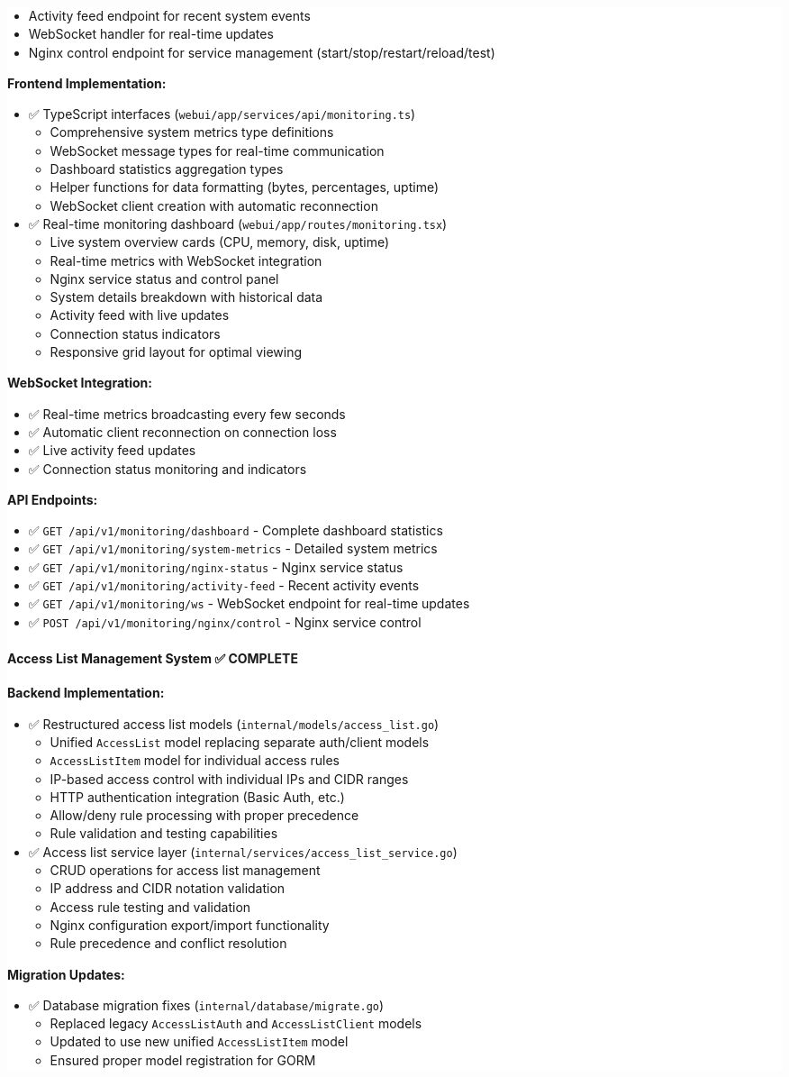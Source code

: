   - Activity feed endpoint for recent system events
  - WebSocket handler for real-time updates
  - Nginx control endpoint for service management (start/stop/restart/reload/test)

**Frontend Implementation:**
- ✅ TypeScript interfaces (`webui/app/services/api/monitoring.ts`)
  - Comprehensive system metrics type definitions
  - WebSocket message types for real-time communication
  - Dashboard statistics aggregation types
  - Helper functions for data formatting (bytes, percentages, uptime)
  - WebSocket client creation with automatic reconnection
- ✅ Real-time monitoring dashboard (`webui/app/routes/monitoring.tsx`)
  - Live system overview cards (CPU, memory, disk, uptime)
  - Real-time metrics with WebSocket integration
  - Nginx service status and control panel
  - System details breakdown with historical data
  - Activity feed with live updates
  - Connection status indicators
  - Responsive grid layout for optimal viewing

**WebSocket Integration:**
- ✅ Real-time metrics broadcasting every few seconds
- ✅ Automatic client reconnection on connection loss
- ✅ Live activity feed updates
- ✅ Connection status monitoring and indicators

**API Endpoints:**
- ✅ `GET /api/v1/monitoring/dashboard` - Complete dashboard statistics
- ✅ `GET /api/v1/monitoring/system-metrics` - Detailed system metrics
- ✅ `GET /api/v1/monitoring/nginx-status` - Nginx service status
- ✅ `GET /api/v1/monitoring/activity-feed` - Recent activity events
- ✅ `GET /api/v1/monitoring/ws` - WebSocket endpoint for real-time updates
- ✅ `POST /api/v1/monitoring/nginx/control` - Nginx service control

#### Access List Management System ✅ COMPLETE
**Backend Implementation:**
- ✅ Restructured access list models (`internal/models/access_list.go`)
  - Unified `AccessList` model replacing separate auth/client models
  - `AccessListItem` model for individual access rules
  - IP-based access control with individual IPs and CIDR ranges
  - HTTP authentication integration (Basic Auth, etc.)
  - Allow/deny rule processing with proper precedence
  - Rule validation and testing capabilities
- ✅ Access list service layer (`internal/services/access_list_service.go`)
  - CRUD operations for access list management
  - IP address and CIDR notation validation
  - Access rule testing and validation
  - Nginx configuration export/import functionality
  - Rule precedence and conflict resolution

**Migration Updates:**
- ✅ Database migration fixes (`internal/database/migrate.go`)
  - Replaced legacy `AccessListAuth` and `AccessListClient` models
  - Updated to use new unified `AccessListItem` model
  - Ensured proper model registration for GORM
